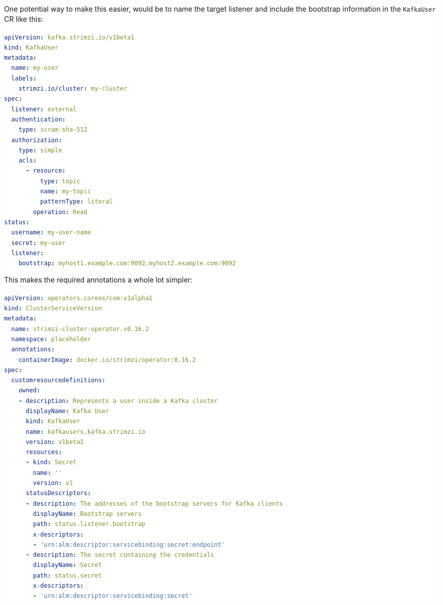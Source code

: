 One potential way to make this easier, would be to name the target listener and include the bootstrap information in the `KafkaUser` CR like this:

``` yaml
apiVersion: kafka.strimzi.io/v1beta1
kind: KafkaUser
metadata:
  name: my-user
  labels:
    strimzi.io/cluster: my-cluster
spec:
  listener: external
  authentication:
    type: scram-sha-512
  authorization:
    type: simple
    acls:
      - resource:
          type: topic
          name: my-topic
          patternType: literal
        operation: Read
status:
  username: my-user-name
  secret: my-user
  listener:
    bootstrap: myhost1.example.com:9092,myhost2.example.com:9092
```

This makes the required annotations a whole lot simpler:

``` yaml
apiVersion: operators.coreos/com:v1alpha1
kind: ClusterServiceVersion
metadata:
  name: strimzi-cluster-operator.v0.16.2
  namespace: placeholder
  annotations:
    containerImage: docker.io/strimzi/operator:0.16.2
spec:
  customresourcedefinitions:
    owned:
    - description: Represents a user inside a Kafka cluster
      displayName: Kafka User
      kind: KafkaUser
      name: kafkausers.kafka.strimzi.io
      version: v1beta1
      resources:
      - kind: Secret
        name: ''
        version: v1
      statusDescriptors:
      - description: The addresses of the bootstrap servers for Kafka clients
        displayName: Bootstrap servers
        path: status.listener.bootstrap
        x-descriptors:
        - 'urn:alm:descriptor:servicebinding:secret:endpoint'
      - description: The secret containing the credentials
        displayName: Secret
        path: status.secret
        x-descriptors:
        - 'urn:alm:descriptor:servicebinding:secret'
```
